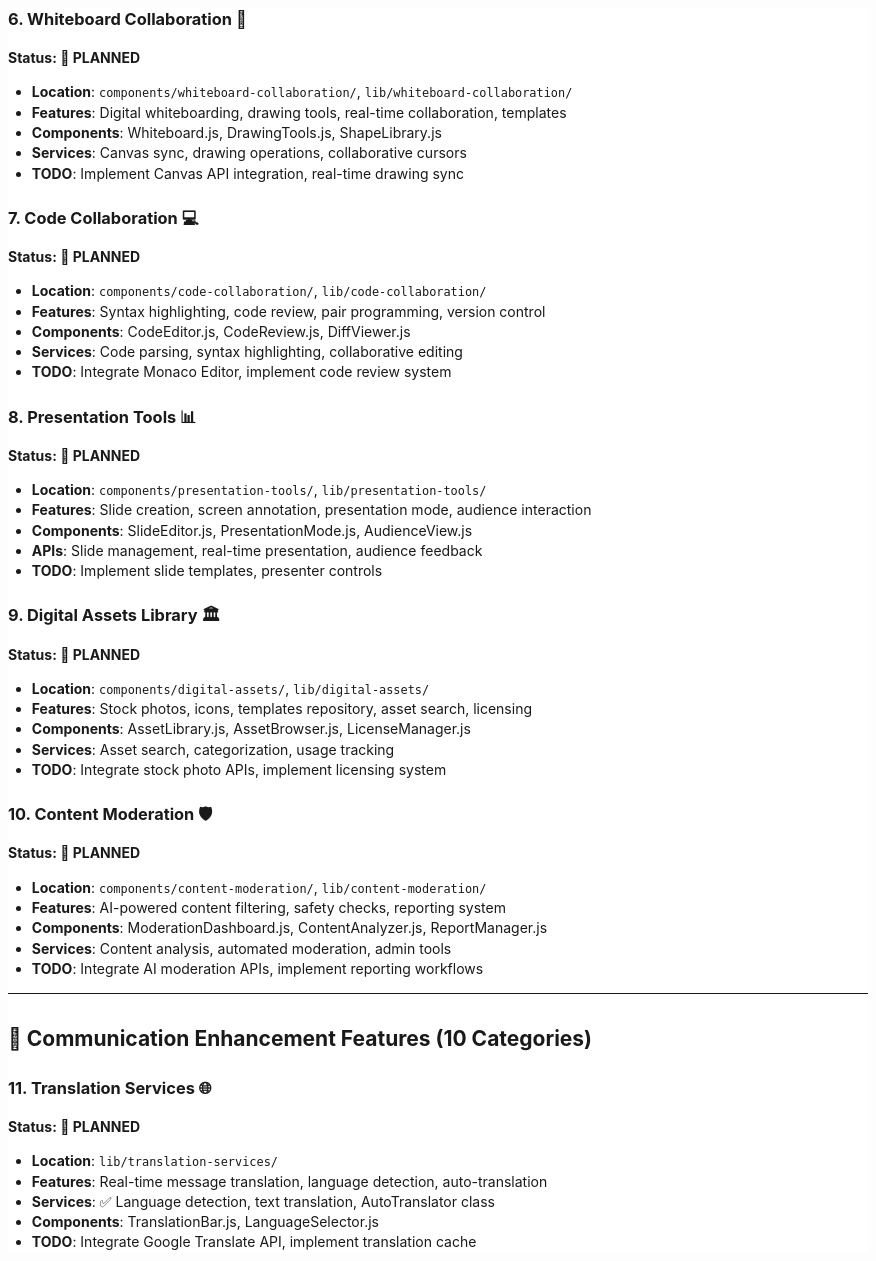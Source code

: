 ### 6. Whiteboard Collaboration 🎨
**Status: 🔄 PLANNED**
- **Location**: `components/whiteboard-collaboration/`, `lib/whiteboard-collaboration/`
- **Features**: Digital whiteboarding, drawing tools, real-time collaboration, templates
- **Components**: Whiteboard.js, DrawingTools.js, ShapeLibrary.js
- **Services**: Canvas sync, drawing operations, collaborative cursors
- **TODO**: Implement Canvas API integration, real-time drawing sync

### 7. Code Collaboration 💻
**Status: 🔄 PLANNED**
- **Location**: `components/code-collaboration/`, `lib/code-collaboration/`
- **Features**: Syntax highlighting, code review, pair programming, version control
- **Components**: CodeEditor.js, CodeReview.js, DiffViewer.js
- **Services**: Code parsing, syntax highlighting, collaborative editing
- **TODO**: Integrate Monaco Editor, implement code review system

### 8. Presentation Tools 📊
**Status: 🔄 PLANNED**
- **Location**: `components/presentation-tools/`, `lib/presentation-tools/`
- **Features**: Slide creation, screen annotation, presentation mode, audience interaction
- **Components**: SlideEditor.js, PresentationMode.js, AudienceView.js
- **APIs**: Slide management, real-time presentation, audience feedback
- **TODO**: Implement slide templates, presenter controls

### 9. Digital Assets Library 🏛️
**Status: 🔄 PLANNED**
- **Location**: `components/digital-assets/`, `lib/digital-assets/`
- **Features**: Stock photos, icons, templates repository, asset search, licensing
- **Components**: AssetLibrary.js, AssetBrowser.js, LicenseManager.js
- **Services**: Asset search, categorization, usage tracking
- **TODO**: Integrate stock photo APIs, implement licensing system

### 10. Content Moderation 🛡️
**Status: 🔄 PLANNED**
- **Location**: `components/content-moderation/`, `lib/content-moderation/`
- **Features**: AI-powered content filtering, safety checks, reporting system
- **Components**: ModerationDashboard.js, ContentAnalyzer.js, ReportManager.js
- **Services**: Content analysis, automated moderation, admin tools
- **TODO**: Integrate AI moderation APIs, implement reporting workflows

---

## 💬 Communication Enhancement Features (10 Categories)

### 11. Translation Services 🌐
**Status: 🔄 PLANNED**
- **Location**: `lib/translation-services/`
- **Features**: Real-time message translation, language detection, auto-translation
- **Services**: ✅ Language detection, text translation, AutoTranslator class
- **Components**: TranslationBar.js, LanguageSelector.js
- **TODO**: Integrate Google Translate API, implement translation cache
